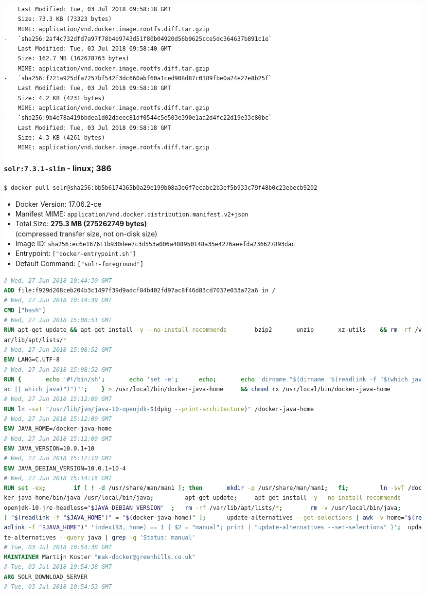 		Last Modified: Tue, 03 Jul 2018 09:58:18 GMT  
		Size: 73.3 KB (73323 bytes)  
		MIME: application/vnd.docker.image.rootfs.diff.tar.gzip
	-	`sha256:2af4c732dfd7a97f78b4e9743d51f80b04920d56b9625cce5dc364637b891c1e`  
		Last Modified: Tue, 03 Jul 2018 09:58:40 GMT  
		Size: 162.7 MB (162678763 bytes)  
		MIME: application/vnd.docker.image.rootfs.diff.tar.gzip
	-	`sha256:f721a925dfa7257bf542f3dc660abf60a1ced908d87c0189fbe0a24e27e8b25f`  
		Last Modified: Tue, 03 Jul 2018 09:58:18 GMT  
		Size: 4.2 KB (4231 bytes)  
		MIME: application/vnd.docker.image.rootfs.diff.tar.gzip
	-	`sha256:9b4e78a419bbdea1d02daeec81df0544c5e503e390e1aa2d4fc22d19e33c80bc`  
		Last Modified: Tue, 03 Jul 2018 09:58:18 GMT  
		Size: 4.3 KB (4261 bytes)  
		MIME: application/vnd.docker.image.rootfs.diff.tar.gzip

### `solr:7.3.1-slim` - linux; 386

```console
$ docker pull solr@sha256:bb5b6174365b0a29e199b08a3e6f7ecabc2b3ef5b933c79f48b0c23ebecb9202
```

-	Docker Version: 17.06.2-ce
-	Manifest MIME: `application/vnd.docker.distribution.manifest.v2+json`
-	Total Size: **275.3 MB (275262749 bytes)**  
	(compressed transfer size, not on-disk size)
-	Image ID: `sha256:ec6e167611b930dee7c3d553a006a408950148a35e4276aeefda236627893dac`
-	Entrypoint: `["docker-entrypoint.sh"]`
-	Default Command: `["solr-foreground"]`

```dockerfile
# Wed, 27 Jun 2018 10:44:39 GMT
ADD file:f929d208ceb204b3c1497f39d9adcf84b402fd97ac8f46d83cd7037e033a72a6 in / 
# Wed, 27 Jun 2018 10:44:39 GMT
CMD ["bash"]
# Wed, 27 Jun 2018 15:08:51 GMT
RUN apt-get update && apt-get install -y --no-install-recommends 		bzip2 		unzip 		xz-utils 	&& rm -rf /var/lib/apt/lists/*
# Wed, 27 Jun 2018 15:08:52 GMT
ENV LANG=C.UTF-8
# Wed, 27 Jun 2018 15:08:52 GMT
RUN { 		echo '#!/bin/sh'; 		echo 'set -e'; 		echo; 		echo 'dirname "$(dirname "$(readlink -f "$(which javac || which java)")")"'; 	} > /usr/local/bin/docker-java-home 	&& chmod +x /usr/local/bin/docker-java-home
# Wed, 27 Jun 2018 15:12:09 GMT
RUN ln -svT "/usr/lib/jvm/java-10-openjdk-$(dpkg --print-architecture)" /docker-java-home
# Wed, 27 Jun 2018 15:12:09 GMT
ENV JAVA_HOME=/docker-java-home
# Wed, 27 Jun 2018 15:12:09 GMT
ENV JAVA_VERSION=10.0.1+10
# Wed, 27 Jun 2018 15:12:10 GMT
ENV JAVA_DEBIAN_VERSION=10.0.1+10-4
# Wed, 27 Jun 2018 15:14:16 GMT
RUN set -ex; 		if [ ! -d /usr/share/man/man1 ]; then 		mkdir -p /usr/share/man/man1; 	fi; 		ln -svT /docker-java-home/bin/java /usr/local/bin/java; 		apt-get update; 	apt-get install -y --no-install-recommends 		openjdk-10-jre-headless="$JAVA_DEBIAN_VERSION" 	; 	rm -rf /var/lib/apt/lists/*; 		rm -v /usr/local/bin/java; 		[ "$(readlink -f "$JAVA_HOME")" = "$(docker-java-home)" ]; 		update-alternatives --get-selections | awk -v home="$(readlink -f "$JAVA_HOME")" 'index($3, home) == 1 { $2 = "manual"; print | "update-alternatives --set-selections" }'; 	update-alternatives --query java | grep -q 'Status: manual'
# Tue, 03 Jul 2018 10:54:38 GMT
MAINTAINER Martijn Koster "mak-docker@greenhills.co.uk"
# Tue, 03 Jul 2018 10:54:38 GMT
ARG SOLR_DOWNLOAD_SERVER
# Tue, 03 Jul 2018 10:54:53 GMT
```